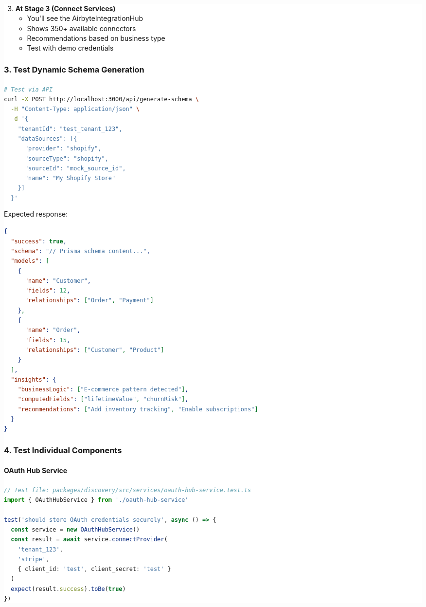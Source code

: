 3. **At Stage 3 (Connect Services)**
   - You'll see the AirbyteIntegrationHub
   - Shows 350+ available connectors
   - Recommendations based on business type
   - Test with demo credentials

### 3. Test Dynamic Schema Generation

```bash
# Test via API
curl -X POST http://localhost:3000/api/generate-schema \
  -H "Content-Type: application/json" \
  -d '{
    "tenantId": "test_tenant_123",
    "dataSources": [{
      "provider": "shopify",
      "sourceType": "shopify",
      "sourceId": "mock_source_id",
      "name": "My Shopify Store"
    }]
  }'
```

Expected response:
```json
{
  "success": true,
  "schema": "// Prisma schema content...",
  "models": [
    {
      "name": "Customer",
      "fields": 12,
      "relationships": ["Order", "Payment"]
    },
    {
      "name": "Order",
      "fields": 15,
      "relationships": ["Customer", "Product"]
    }
  ],
  "insights": {
    "businessLogic": ["E-commerce pattern detected"],
    "computedFields": ["lifetimeValue", "churnRisk"],
    "recommendations": ["Add inventory tracking", "Enable subscriptions"]
  }
}
```

### 4. Test Individual Components

#### OAuth Hub Service
```typescript
// Test file: packages/discovery/src/services/oauth-hub-service.test.ts
import { OAuthHubService } from './oauth-hub-service'

test('should store OAuth credentials securely', async () => {
  const service = new OAuthHubService()
  const result = await service.connectProvider(
    'tenant_123',
    'stripe',
    { client_id: 'test', client_secret: 'test' }
  )
  expect(result.success).toBe(true)
})
```
